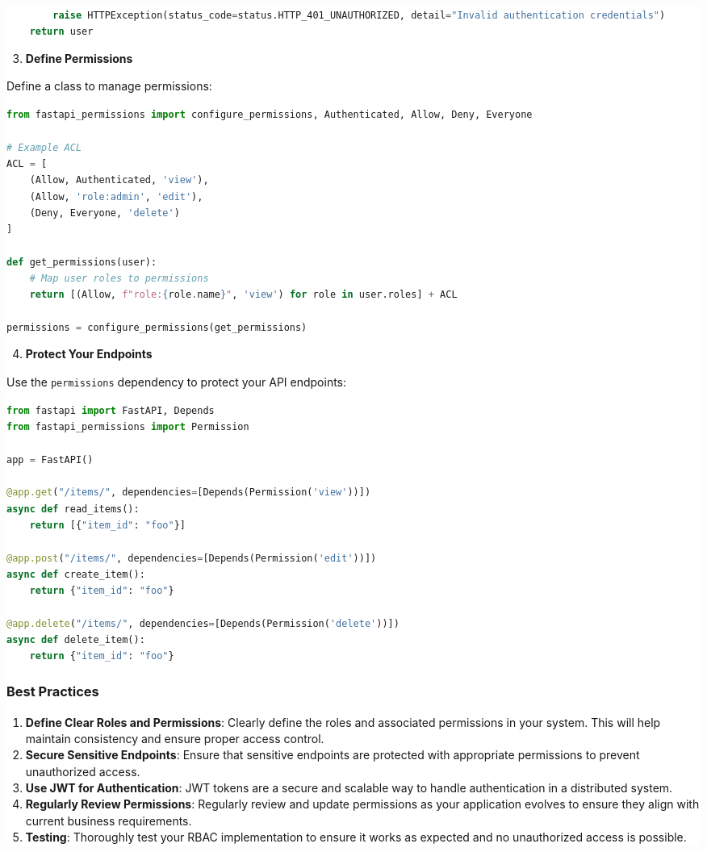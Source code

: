 ```python
        raise HTTPException(status_code=status.HTTP_401_UNAUTHORIZED, detail="Invalid authentication credentials")
    return user
```

3. **Define Permissions**

Define a class to manage permissions:

```python
from fastapi_permissions import configure_permissions, Authenticated, Allow, Deny, Everyone

# Example ACL
ACL = [
    (Allow, Authenticated, 'view'),
    (Allow, 'role:admin', 'edit'),
    (Deny, Everyone, 'delete')
]

def get_permissions(user):
    # Map user roles to permissions
    return [(Allow, f"role:{role.name}", 'view') for role in user.roles] + ACL

permissions = configure_permissions(get_permissions)
```

4. **Protect Your Endpoints**

Use the `permissions` dependency to protect your API endpoints:

```python
from fastapi import FastAPI, Depends
from fastapi_permissions import Permission

app = FastAPI()

@app.get("/items/", dependencies=[Depends(Permission('view'))])
async def read_items():
    return [{"item_id": "foo"}]

@app.post("/items/", dependencies=[Depends(Permission('edit'))])
async def create_item():
    return {"item_id": "foo"}

@app.delete("/items/", dependencies=[Depends(Permission('delete'))])
async def delete_item():
    return {"item_id": "foo"}
```

### Best Practices

1. **Define Clear Roles and Permissions**: Clearly define the roles and associated permissions in your system. This will help maintain consistency and ensure proper access control.
2. **Secure Sensitive Endpoints**: Ensure that sensitive endpoints are protected with appropriate permissions to prevent unauthorized access.
3. **Use JWT for Authentication**: JWT tokens are a secure and scalable way to handle authentication in a distributed system.
4. **Regularly Review Permissions**: Regularly review and update permissions as your application evolves to ensure they align with current business requirements.
5. **Testing**: Thoroughly test your RBAC implementation to ensure it works as expected and no unauthorized access is possible.
